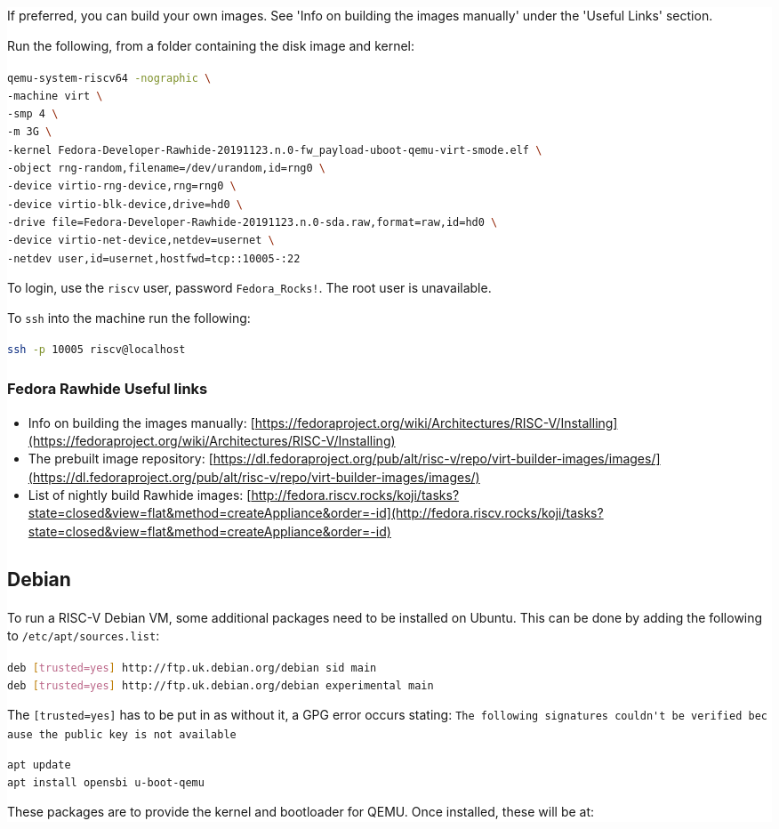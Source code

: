 If preferred, you can build your own images. See 'Info on building the images manually' under the 'Useful Links' section.

Run the following, from a folder containing the disk image and kernel:

```sh
qemu-system-riscv64 -nographic \
-machine virt \
-smp 4 \
-m 3G \
-kernel Fedora-Developer-Rawhide-20191123.n.0-fw_payload-uboot-qemu-virt-smode.elf \
-object rng-random,filename=/dev/urandom,id=rng0 \
-device virtio-rng-device,rng=rng0 \
-device virtio-blk-device,drive=hd0 \
-drive file=Fedora-Developer-Rawhide-20191123.n.0-sda.raw,format=raw,id=hd0 \
-device virtio-net-device,netdev=usernet \
-netdev user,id=usernet,hostfwd=tcp::10005-:22
```

To login, use the `riscv` user, password `Fedora_Rocks!`. The root user is unavailable.

To `ssh` into the machine run the following:

```sh
ssh -p 10005 riscv@localhost
```

### Fedora Rawhide Useful links

- Info on building the images manually: [https://fedoraproject.org/wiki/Architectures/RISC-V/Installing](https://fedoraproject.org/wiki/Architectures/RISC-V/Installing)
- The prebuilt image repository: [https://dl.fedoraproject.org/pub/alt/risc-v/repo/virt-builder-images/images/](https://dl.fedoraproject.org/pub/alt/risc-v/repo/virt-builder-images/images/)
- List of nightly build Rawhide images: [http://fedora.riscv.rocks/koji/tasks?state=closed&view=flat&method=createAppliance&order=-id](http://fedora.riscv.rocks/koji/tasks?state=closed&view=flat&method=createAppliance&order=-id)

## Debian

To run a RISC-V Debian VM, some additional packages need to be installed on Ubuntu. This can be done by adding the following to `/etc/apt/sources.list`:

```sh
deb [trusted=yes] http://ftp.uk.debian.org/debian sid main
deb [trusted=yes] http://ftp.uk.debian.org/debian experimental main
```

The `[trusted=yes]` has to be put in as without it, a GPG error occurs stating: `The following signatures couldn't be verified because the public key is not available`

```sh
apt update
apt install opensbi u-boot-qemu
```

These packages are to provide the kernel and bootloader for QEMU. Once installed, these will be at:
